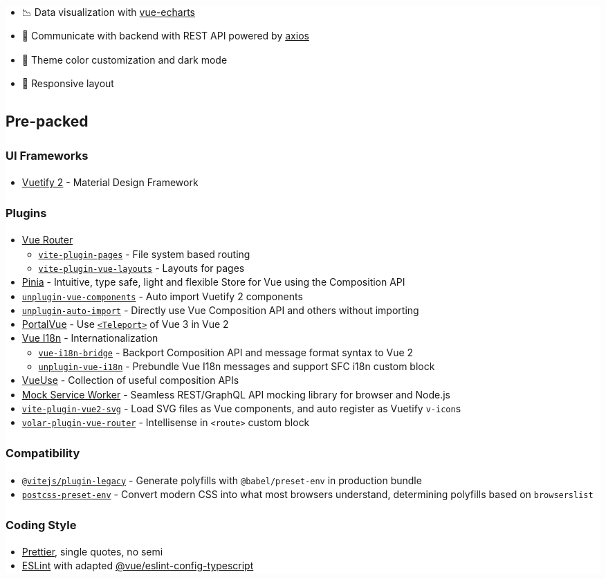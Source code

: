 - 📉 Data visualization with [vue-echarts](https://github.com/ecomfe/vue-echarts)

- 🔗 Communicate with backend with REST API powered by [axios](https://github.com/axios/axios)

- 🎨 Theme color customization and dark mode

- 📱 Responsive layout

## Pre-packed

### UI Frameworks

- [Vuetify 2](https://vuetifyjs.com/) - Material Design Framework

### Plugins

- [Vue Router](https://github.com/vuejs/vue-router)
  - [`vite-plugin-pages`](https://github.com/hannoeru/vite-plugin-pages) - File system based routing
  - [`vite-plugin-vue-layouts`](https://github.com/JohnCampionJr/vite-plugin-vue-layouts) - Layouts for pages
- [Pinia](https://pinia.esm.dev) - Intuitive, type safe, light and flexible Store for Vue using the Composition API
- [`unplugin-vue-components`](https://github.com/antfu/unplugin-vue-components) - Auto import Vuetify 2 components
- [`unplugin-auto-import`](https://github.com/antfu/unplugin-auto-import) - Directly use Vue Composition API and others without importing
- [PortalVue](https://github.com/linusborg/portal-vue) - Use [`<Teleport>`](https://vuejs.org/guide/built-ins/teleport.html) of Vue 3 in Vue 2
- [Vue I18n](https://github.com/intlify/vue-i18n-next) - Internationalization
  - [`vue-i18n-bridge`](https://github.com/intlify/vue-i18n-next/tree/master/packages/vue-i18n-bridge#readme) - Backport Composition API and message format syntax to Vue 2
  - [`unplugin-vue-i18n`](https://github.com/intlify/bundle-tools/tree/main/packages/unplugin-vue-i18n) - Prebundle Vue I18n messages and support SFC i18n custom block
- [VueUse](https://github.com/antfu/vueuse) - Collection of useful composition APIs
- [Mock Service Worker](https://github.com/mswjs/msw) - Seamless REST/GraphQL API mocking library for browser and Node.js
- [`vite-plugin-vue2-svg`](https://github.com/pakholeung37/vite-plugin-vue2-svg) - Load SVG files as Vue components, and auto register as Vuetify `v-icon`s
- [`volar-plugin-vue-router`](https://github.com/kingyue737/volar-plugin-vue-router) - Intellisense in `<route>` custom block

### Compatibility

- [`@vitejs/plugin-legacy`](https://github.com/vitejs/vite/tree/main/packages/plugin-legacy) - Generate polyfills with `@babel/preset-env` in production bundle
- [`postcss-preset-env`](https://github.com/csstools/postcss-plugins/tree/main/plugin-packs/postcss-preset-env) - Convert modern CSS into what most browsers understand, determining polyfills based on `browserslist`

### Coding Style

- [Prettier](https://prettier.io/), single quotes, no semi
- [ESLint](https://eslint.org/) with adapted [@vue/eslint-config-typescript](https://github.com/vuejs/eslint-config-typescript)
